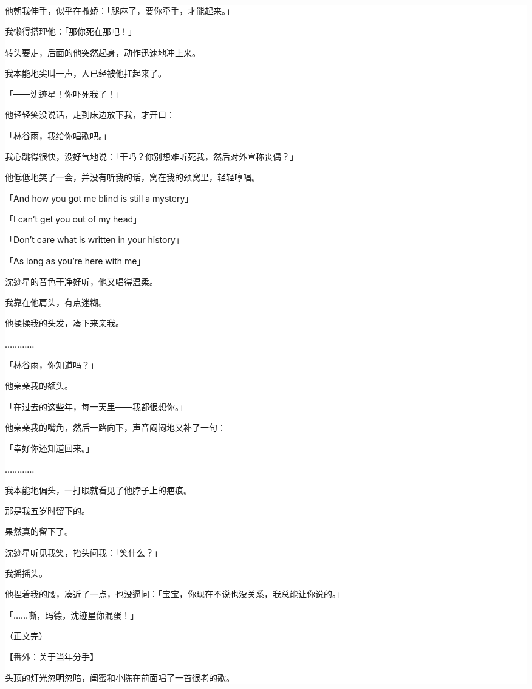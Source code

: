他朝我伸手，似乎在撒娇：「腿麻了，要你牵手，才能起来。」

我懒得搭理他：「那你死在那吧！」

转头要走，后面的他突然起身，动作迅速地冲上来。

我本能地尖叫一声，人已经被他扛起来了。

「——沈迹星！你吓死我了！」

他轻轻笑没说话，走到床边放下我，才开口：

「林谷雨，我给你唱歌吧。」

我心跳得很快，没好气地说：「干吗？你别想难听死我，然后对外宣称丧偶？」

他低低地笑了一会，并没有听我的话，窝在我的颈窝里，轻轻哼唱。

「And how you got me blind is still a mystery」

「I can’t get you out of my head」

「Don’t care what is written in your history」

「As long as you’re here with me」

沈迹星的音色干净好听，他又唱得温柔。

我靠在他肩头，有点迷糊。

他揉揉我的头发，凑下来亲我。

…………

「林谷雨，你知道吗？」

他亲亲我的额头。

「在过去的这些年，每一天里——我都很想你。」

他亲亲我的嘴角，然后一路向下，声音闷闷地又补了一句：

「幸好你还知道回来。」

…………

我本能地偏头，一打眼就看见了他脖子上的疤痕。

那是我五岁时留下的。

果然真的留下了。

沈迹星听见我笑，抬头问我：「笑什么？」

我摇摇头。

他捏着我的腰，凑近了一点，也没逼问：「宝宝，你现在不说也没关系，我总能让你说的。」

「……嘶，玛德，沈迹星你混蛋！」

（正文完）

【番外：关于当年分手】

头顶的灯光忽明忽暗，闺蜜和小陈在前面唱了一首很老的歌。
